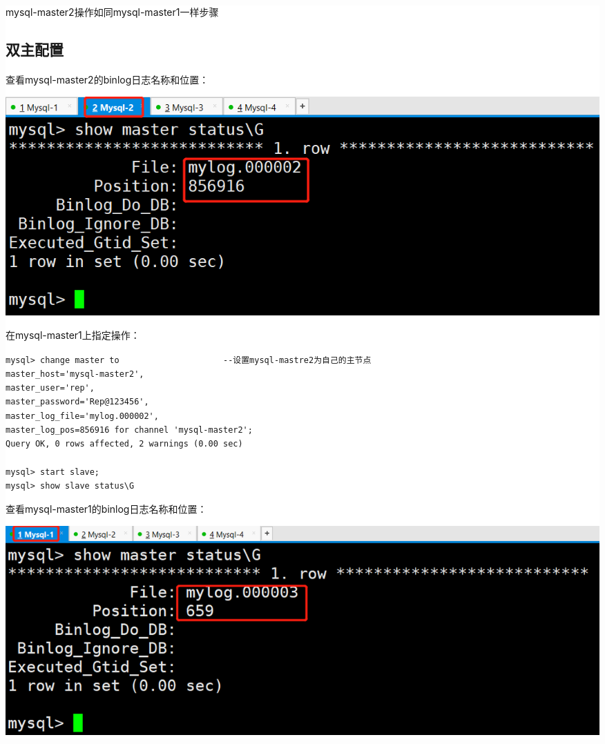 mysql-master2操作如同mysql-master1一样步骤

## 双主配置

查看mysql-master2的binlog日志名称和位置：

![img](assets/Mysql多源主从复制/1642166901447-e06dd14d-c683-4216-910c-8a73ff1c9bde.png)

在mysql-master1上指定操作：

```shell
mysql> change master to						--设置mysql-mastre2为自己的主节点
master_host='mysql-master2',
master_user='rep',
master_password='Rep@123456',
master_log_file='mylog.000002',
master_log_pos=856916 for channel 'mysql-master2';
Query OK, 0 rows affected, 2 warnings (0.00 sec)

mysql> start slave;
mysql> show slave status\G
```

查看mysql-master1的binlog日志名称和位置：

![img](assets/Mysql多源主从复制/1642166979149-0d9ed087-4183-4801-b8d0-8277510813f3.png)
